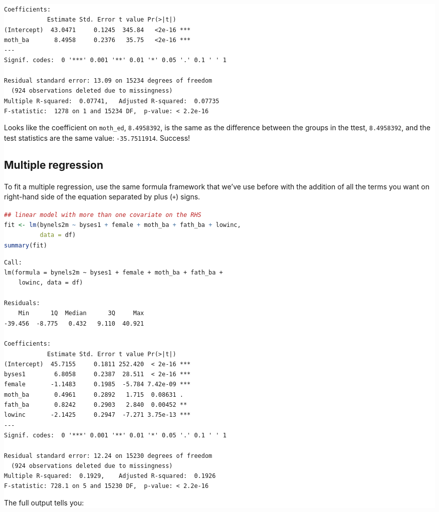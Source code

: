     Coefficients:
                Estimate Std. Error t value Pr(>|t|)    
    (Intercept)  43.0471     0.1245  345.84   <2e-16 ***
    moth_ba       8.4958     0.2376   35.75   <2e-16 ***
    ---
    Signif. codes:  0 '***' 0.001 '**' 0.01 '*' 0.05 '.' 0.1 ' ' 1

    Residual standard error: 13.09 on 15234 degrees of freedom
      (924 observations deleted due to missingness)
    Multiple R-squared:  0.07741,   Adjusted R-squared:  0.07735 
    F-statistic:  1278 on 1 and 15234 DF,  p-value: < 2.2e-16

Looks like the coefficient on `moth_ed`, `8.4958392`, is the same as the
difference between the groups in the ttest, `8.4958392`, and the test
statistics are the same value: `-35.7511914`. Success!

Multiple regression
-------------------

To fit a multiple regression, use the same formula framework that we’ve
use before with the addition of all the terms you want on right-hand
side of the equation separated by plus (`+`) signs.

``` r
## linear model with more than one covariate on the RHS
fit <- lm(bynels2m ~ byses1 + female + moth_ba + fath_ba + lowinc,
          data = df)
summary(fit)
```


    Call:
    lm(formula = bynels2m ~ byses1 + female + moth_ba + fath_ba + 
        lowinc, data = df)

    Residuals:
        Min      1Q  Median      3Q     Max 
    -39.456  -8.775   0.432   9.110  40.921 

    Coefficients:
                Estimate Std. Error t value Pr(>|t|)    
    (Intercept)  45.7155     0.1811 252.420  < 2e-16 ***
    byses1        6.8058     0.2387  28.511  < 2e-16 ***
    female       -1.1483     0.1985  -5.784 7.42e-09 ***
    moth_ba       0.4961     0.2892   1.715  0.08631 .  
    fath_ba       0.8242     0.2903   2.840  0.00452 ** 
    lowinc       -2.1425     0.2947  -7.271 3.75e-13 ***
    ---
    Signif. codes:  0 '***' 0.001 '**' 0.01 '*' 0.05 '.' 0.1 ' ' 1

    Residual standard error: 12.24 on 15230 degrees of freedom
      (924 observations deleted due to missingness)
    Multiple R-squared:  0.1929,    Adjusted R-squared:  0.1926 
    F-statistic: 728.1 on 5 and 15230 DF,  p-value: < 2.2e-16

The full output tells you:
